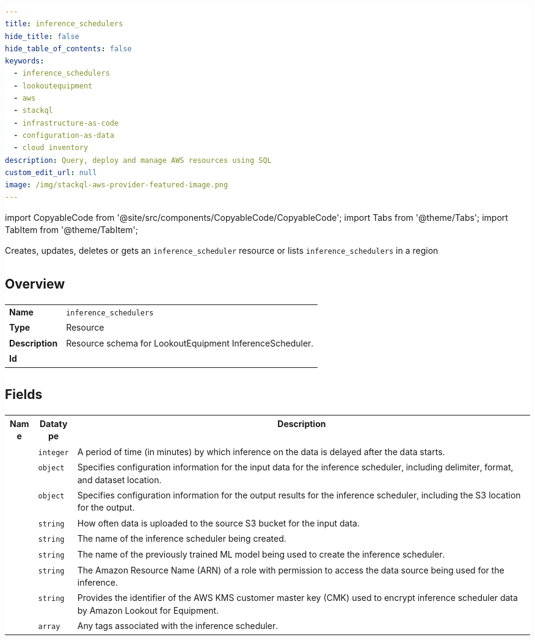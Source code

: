 ```yaml
---
title: inference_schedulers
hide_title: false
hide_table_of_contents: false
keywords:
  - inference_schedulers
  - lookoutequipment
  - aws
  - stackql
  - infrastructure-as-code
  - configuration-as-data
  - cloud inventory
description: Query, deploy and manage AWS resources using SQL
custom_edit_url: null
image: /img/stackql-aws-provider-featured-image.png
---
```


import CopyableCode from '@site/src/components/CopyableCode/CopyableCode';
import Tabs from '@theme/Tabs';
import TabItem from '@theme/TabItem';

Creates, updates, deletes or gets an <code>inference_scheduler</code> resource or lists <code>inference_schedulers</code> in a region

## Overview
<table>
<tbody>
<tr><td><b>Name</b></td><td><code>inference_schedulers</code></td></tr>
<tr><td><b>Type</b></td><td>Resource</td></tr>
<tr><td><b>Description</b></td><td>Resource schema for LookoutEquipment InferenceScheduler.</td></tr>
<tr><td><b>Id</b></td><td><CopyableCode code="aws.lookoutequipment.inference_schedulers" /></td></tr>
</tbody>
</table>

## Fields
<table>
<tbody>
<tr><th>Name</th><th>Datatype</th><th>Description</th></tr><tr><td><CopyableCode code="data_delay_offset_in_minutes" /></td><td><code>integer</code></td><td>A period of time (in minutes) by which inference on the data is delayed after the data starts.</td></tr>
<tr><td><CopyableCode code="data_input_configuration" /></td><td><code>object</code></td><td>Specifies configuration information for the input data for the inference scheduler, including delimiter, format, and dataset location.</td></tr>
<tr><td><CopyableCode code="data_output_configuration" /></td><td><code>object</code></td><td>Specifies configuration information for the output results for the inference scheduler, including the S3 location for the output.</td></tr>
<tr><td><CopyableCode code="data_upload_frequency" /></td><td><code>string</code></td><td>How often data is uploaded to the source S3 bucket for the input data.</td></tr>
<tr><td><CopyableCode code="inference_scheduler_name" /></td><td><code>string</code></td><td>The name of the inference scheduler being created.</td></tr>
<tr><td><CopyableCode code="model_name" /></td><td><code>string</code></td><td>The name of the previously trained ML model being used to create the inference scheduler.</td></tr>
<tr><td><CopyableCode code="role_arn" /></td><td><code>string</code></td><td>The Amazon Resource Name (ARN) of a role with permission to access the data source being used for the inference.</td></tr>
<tr><td><CopyableCode code="server_side_kms_key_id" /></td><td><code>string</code></td><td>Provides the identifier of the AWS KMS customer master key (CMK) used to encrypt inference scheduler data by Amazon Lookout for Equipment.</td></tr>
<tr><td><CopyableCode code="tags" /></td><td><code>array</code></td><td>Any tags associated with the inference scheduler.</td></tr>